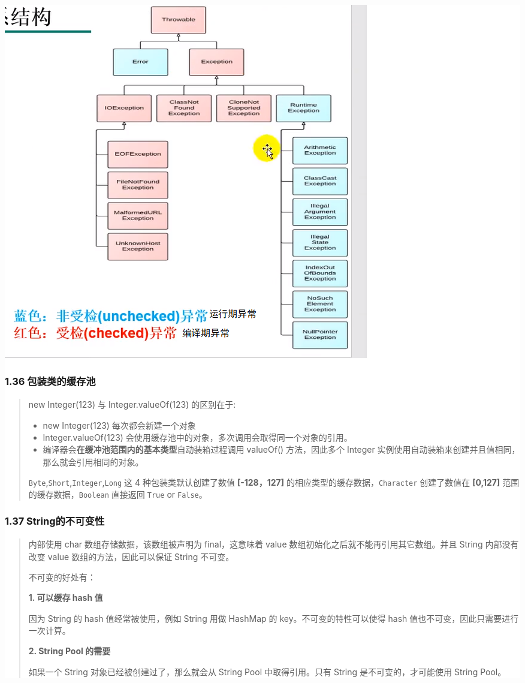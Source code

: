 ![1619338273221](.\images\1619338273221.png)

### 1.36 包装类的缓存池

> new Integer(123) 与 Integer.valueOf(123) 的区别在于:
>
> - new Integer(123) 每次都会新建一个对象
> - Integer.valueOf(123) 会使用缓存池中的对象，多次调用会取得同一个对象的引用。
> - 编译器会**在缓冲池范围内的基本类型**自动装箱过程调用 valueOf() 方法，因此多个 Integer 实例使用自动装箱来创建并且值相同，那么就会引用相同的对象。
>
> `Byte`,`Short`,`Integer`,`Long` 这 4 种包装类默认创建了数值 **[-128，127]** 的相应类型的缓存数据，`Character` 创建了数值在 **[0,127]** 范围的缓存数据，`Boolean` 直接返回 `True` or `False`。

### 1.37 String的不可变性

> 内部使用 char 数组存储数据，该数组被声明为 final，这意味着 value 数组初始化之后就不能再引用其它数组。并且 String 内部没有改变 value 数组的方法，因此可以保证 String 不可变。
>
> 不可变的好处有：
>
> **1. 可以缓存 hash 值**
>
> 因为 String 的 hash 值经常被使用，例如 String 用做 HashMap 的 key。不可变的特性可以使得 hash 值也不可变，因此只需要进行一次计算。
>
> **2. String Pool 的需要**
>
> 如果一个 String 对象已经被创建过了，那么就会从 String Pool 中取得引用。只有 String 是不可变的，才可能使用 String Pool。
>
